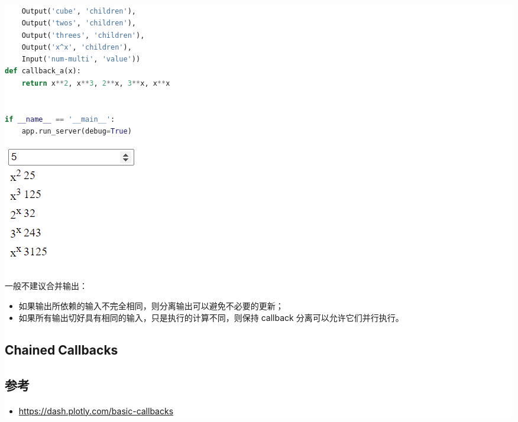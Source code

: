 ```py
    Output('cube', 'children'),
    Output('twos', 'children'),
    Output('threes', 'children'),
    Output('x^x', 'children'),
    Input('num-multi', 'value'))
def callback_a(x):
    return x**2, x**3, 2**x, 3**x, x**x


if __name__ == '__main__':
    app.run_server(debug=True)
```

![](images/2022-04-25-17-38-18.png)

一般不建议合并输出：

- 如果输出所依赖的输入不完全相同，则分离输出可以避免不必要的更新；
- 如果所有输出切好具有相同的输入，只是执行的计算不同，则保持 callback 分离可以允许它们并行执行。

## Chained Callbacks



## 参考

- https://dash.plotly.com/basic-callbacks
